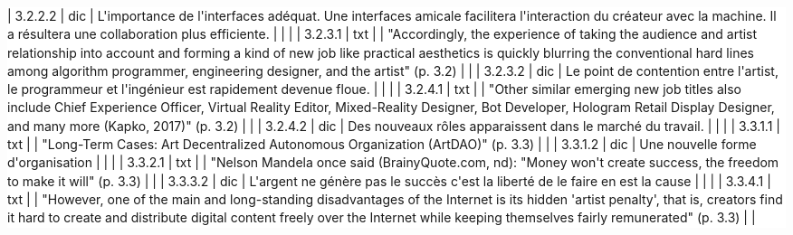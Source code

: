 | 3.2.2.2 | dic | L'importance de l'interfaces adéquat. Une interfaces amicale facilitera l'interaction du créateur avec la machine. Il a résultera une collaboration plus efficiente. |                                                                                                                                                                                                                                                                             |   |
| 3.2.3.1 | txt |                                                                                                                                                                      | "Accordingly, the experience of taking the audience and artist relationship into account and forming a kind of new job like practical aesthetics is quickly blurring the conventional hard lines among algorithm programmer, engineering designer, and the artist" (p. 3.2) |   |
| 3.2.3.2 | dic | Le point de contention entre l'artist, le programmeur et l'ingénieur est rapidement devenue floue.                                                                   |                                                                                                                                                                                                                                                                             |   |
| 3.2.4.1 | txt |                                                                                                                                                                      | "Other similar emerging new job titles also include Chief Experience Officer, Virtual Reality Editor, Mixed-Reality Designer, Bot Developer, Hologram Retail Display Designer, and many more (Kapko, 2017)" (p. 3.2)                                                        |   |
| 3.2.4.2 | dic | Des nouveaux rôles apparaissent dans le marché du travail.                                                                                                           |                                                                                                                                                                                                                                                                             |   |
| 3.3.1.1 | txt |                                                                               | "Long-Term Cases: Art Decentralized Autonomous Organization (ArtDAO)" (p. 3.3)                                                                                                                                                                                                                                                                                                                                                                                                                                                                                                 |   |
| 3.3.1.2 | dic | Une nouvelle forme d'organisation                                             |                                                                                                                                                                                                                                                                                                                                                                                                                                                                                                                                                                                |   |
| 3.3.2.1 | txt |                                                                               | "Nelson Mandela once said (BrainyQuote.com, nd): "Money won't create success, the freedom to make it will" (p. 3.3)                                                                                                                                                                                                                                                                                                                                                                                                                                                            |   |
| 3.3.3.2 | dic | L'argent ne génère pas le succès c'est la liberté de le faire en est la cause |                                                                                                                                                                                                                                                                                                                                                                                                                                                                                                                                                                                |   |
| 3.3.4.1 | txt |                                                                               | "However, one of the main and long-standing disadvantages of the Internet is its hidden 'artist penalty', that is, creators find it hard to create and distribute digital content freely over the Internet while keeping themselves fairly remunerated" (p. 3.3)                                                                                                                                                                                                                                                                                                               |   |